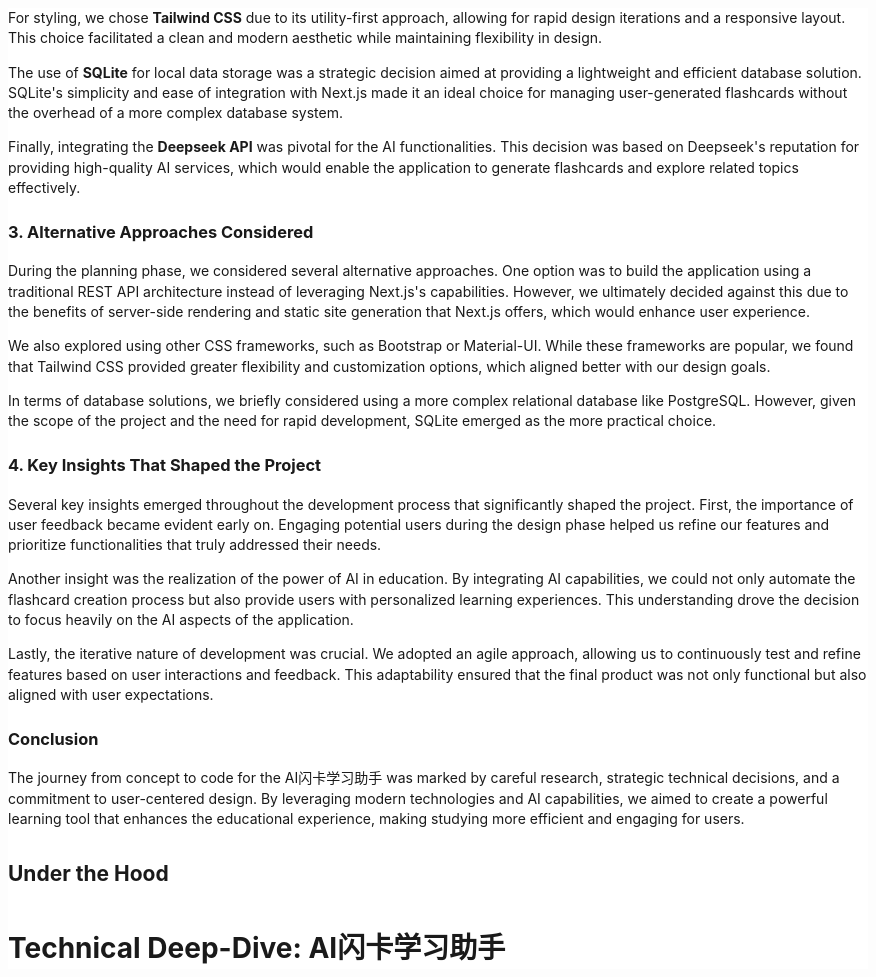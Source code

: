 For styling, we chose **Tailwind CSS** due to its utility-first approach, allowing for rapid design iterations and a responsive layout. This choice facilitated a clean and modern aesthetic while maintaining flexibility in design.

The use of **SQLite** for local data storage was a strategic decision aimed at providing a lightweight and efficient database solution. SQLite's simplicity and ease of integration with Next.js made it an ideal choice for managing user-generated flashcards without the overhead of a more complex database system.

Finally, integrating the **Deepseek API** was pivotal for the AI functionalities. This decision was based on Deepseek's reputation for providing high-quality AI services, which would enable the application to generate flashcards and explore related topics effectively.

### 3. Alternative Approaches Considered

During the planning phase, we considered several alternative approaches. One option was to build the application using a traditional REST API architecture instead of leveraging Next.js's capabilities. However, we ultimately decided against this due to the benefits of server-side rendering and static site generation that Next.js offers, which would enhance user experience.

We also explored using other CSS frameworks, such as Bootstrap or Material-UI. While these frameworks are popular, we found that Tailwind CSS provided greater flexibility and customization options, which aligned better with our design goals.

In terms of database solutions, we briefly considered using a more complex relational database like PostgreSQL. However, given the scope of the project and the need for rapid development, SQLite emerged as the more practical choice.

### 4. Key Insights That Shaped the Project

Several key insights emerged throughout the development process that significantly shaped the project. First, the importance of user feedback became evident early on. Engaging potential users during the design phase helped us refine our features and prioritize functionalities that truly addressed their needs.

Another insight was the realization of the power of AI in education. By integrating AI capabilities, we could not only automate the flashcard creation process but also provide users with personalized learning experiences. This understanding drove the decision to focus heavily on the AI aspects of the application.

Lastly, the iterative nature of development was crucial. We adopted an agile approach, allowing us to continuously test and refine features based on user interactions and feedback. This adaptability ensured that the final product was not only functional but also aligned with user expectations.

### Conclusion

The journey from concept to code for the AI闪卡学习助手 was marked by careful research, strategic technical decisions, and a commitment to user-centered design. By leveraging modern technologies and AI capabilities, we aimed to create a powerful learning tool that enhances the educational experience, making studying more efficient and engaging for users.

## Under the Hood

# Technical Deep-Dive: AI闪卡学习助手

